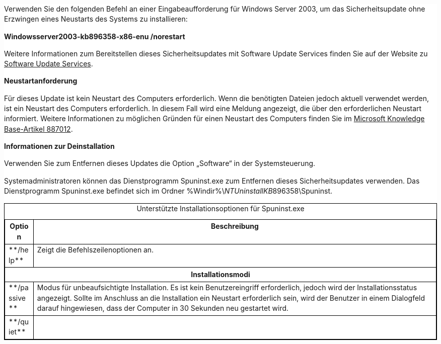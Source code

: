 Verwenden Sie den folgenden Befehl an einer Eingabeaufforderung für Windows Server 2003, um das Sicherheitsupdate ohne Erzwingen eines Neustarts des Systems zu installieren:

**Windowsserver2003-kb896358-x86-enu /norestart**

Weitere Informationen zum Bereitstellen dieses Sicherheitsupdates mit Software Update Services finden Sie auf der Website zu [Software Update Services](http://www.microsoft.com/windowsserversystem/updateservices/evaluation/previous/default.mspx).

**Neustartanforderung**

Für dieses Update ist kein Neustart des Computers erforderlich. Wenn die benötigten Dateien jedoch aktuell verwendet werden, ist ein Neustart des Computers erforderlich. In diesem Fall wird eine Meldung angezeigt, die über den erforderlichen Neustart informiert. Weitere Informationen zu möglichen Gründen für einen Neustart des Computers finden Sie im [Microsoft Knowledge Base-Artikel 887012](http://support.microsoft.com/kb/887012).

**Informationen zur Deinstallation**

Verwenden Sie zum Entfernen dieses Updates die Option „Software“ in der Systemsteuerung.

Systemadministratoren können das Dienstprogramm Spuninst.exe zum Entfernen dieses Sicherheitsupdates verwenden. Das Dienstprogramm Spuninst.exe befindet sich im Ordner %Windir%\\$NTUninstallKB896358$\\Spuninst.

<table style="border:1px solid black;" class="dataTable">
<caption>
Unterstützte Installationsoptionen für Spuninst.exe
</caption>
<tr class="thead">
<th style="border:1px solid black;" >
Option
</th>
<th style="border:1px solid black;" >
Beschreibung
</th>
</tr>
<tr>
<td style="border:1px solid black;">
**/help**
</td>
<td style="border:1px solid black;">
Zeigt die Befehlszeilenoptionen an.
</td>
</tr>
<tr>
<th colspan="2" style="border:1px solid black;">
Installationsmodi
</th>
</tr>
<tr class="alternateRow">
<td style="border:1px solid black;">
**/passive**
</td>
<td style="border:1px solid black;">
Modus für unbeaufsichtigte Installation. Es ist kein Benutzereingriff erforderlich, jedoch wird der Installationsstatus angezeigt. Sollte im Anschluss an die Installation ein Neustart erforderlich sein, wird der Benutzer in einem Dialogfeld darauf hingewiesen, dass der Computer in 30 Sekunden neu gestartet wird.
</td>
</tr>
<tr>
<td style="border:1px solid black;">
**/quiet**
</td>
<td style="border:1px solid black;">